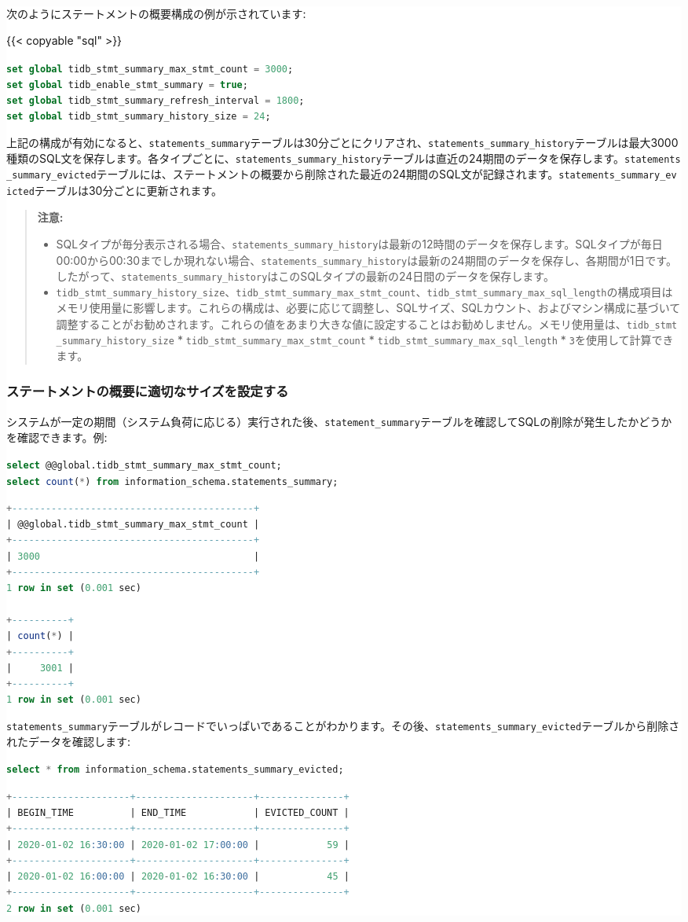 次のようにステートメントの概要構成の例が示されています:

{{< copyable "sql" >}}

```sql
set global tidb_stmt_summary_max_stmt_count = 3000;
set global tidb_enable_stmt_summary = true;
set global tidb_stmt_summary_refresh_interval = 1800;
set global tidb_stmt_summary_history_size = 24;
```

上記の構成が有効になると、`statements_summary`テーブルは30分ごとにクリアされ、`statements_summary_history`テーブルは最大3000種類のSQL文を保存します。各タイプごとに、`statements_summary_history`テーブルは直近の24期間のデータを保存します。`statements_summary_evicted`テーブルには、ステートメントの概要から削除された最近の24期間のSQL文が記録されます。`statements_summary_evicted`テーブルは30分ごとに更新されます。

> **注意:**
>
> - SQLタイプが毎分表示される場合、`statements_summary_history`は最新の12時間のデータを保存します。SQLタイプが毎日00:00から00:30までしか現れない場合、`statements_summary_history`は最新の24期間のデータを保存し、各期間が1日です。したがって、`statements_summary_history`はこのSQLタイプの最新の24日間のデータを保存します。
> - `tidb_stmt_summary_history_size`、`tidb_stmt_summary_max_stmt_count`、`tidb_stmt_summary_max_sql_length`の構成項目はメモリ使用量に影響します。これらの構成は、必要に応じて調整し、SQLサイズ、SQLカウント、およびマシン構成に基づいて調整することがお勧めされます。これらの値をあまり大きな値に設定することはお勧めしません。メモリ使用量は、`tidb_stmt_summary_history_size` \* `tidb_stmt_summary_max_stmt_count` \* `tidb_stmt_summary_max_sql_length` \* `3`を使用して計算できます。

### ステートメントの概要に適切なサイズを設定する

システムが一定の期間（システム負荷に応じる）実行された後、`statement_summary`テーブルを確認してSQLの削除が発生したかどうかを確認できます。例:

```sql
select @@global.tidb_stmt_summary_max_stmt_count;
select count(*) from information_schema.statements_summary;
```

```sql
+-------------------------------------------+
| @@global.tidb_stmt_summary_max_stmt_count |
+-------------------------------------------+
| 3000                                      |
+-------------------------------------------+
1 row in set (0.001 sec)

+----------+
| count(*) |
+----------+
|     3001 |
+----------+
1 row in set (0.001 sec)
```

`statements_summary`テーブルがレコードでいっぱいであることがわかります。その後、`statements_summary_evicted`テーブルから削除されたデータを確認します:

```sql
select * from information_schema.statements_summary_evicted;
```

```sql
+---------------------+---------------------+---------------+
| BEGIN_TIME          | END_TIME            | EVICTED_COUNT |
+---------------------+---------------------+---------------+
| 2020-01-02 16:30:00 | 2020-01-02 17:00:00 |            59 |
+---------------------+---------------------+---------------+
| 2020-01-02 16:00:00 | 2020-01-02 16:30:00 |            45 |
+---------------------+---------------------+---------------+
2 row in set (0.001 sec)
```
